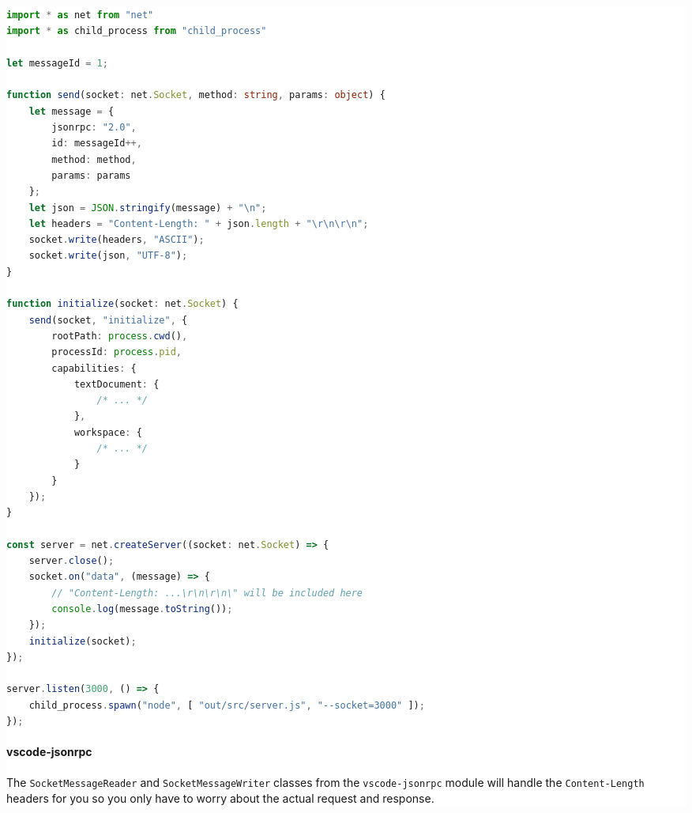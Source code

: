 ```TypeScript
import * as net from "net"
import * as child_process from "child_process"

let messageId = 1;

function send(socket: net.Socket, method: string, params: object) {
    let message = {
        jsonrpc: "2.0",
        id: messageId++,
        method: method,
        params: params
    };
    let json = JSON.stringify(message) + "\n";
    let headers = "Content-Length: " + json.length + "\r\n\r\n";
    socket.write(headers, "ASCII");
    socket.write(json, "UTF-8");
}

function initialize(socket: net.Socket) {
    send(socket, "initialize", {
        rootPath: process.cwd(),
        processId: process.pid,
        capabilities: {
            textDocument: {
                /* ... */
            },
            workspace: {
                /* ... */
            }
        }
    });
}

const server = net.createServer((socket: net.Socket) => {
    server.close();
    socket.on("data", (message) => {
        // "Content-Length: ...\r\n\r\n\" will be included here
        console.log(message.toString());
    });
    initialize(socket);
});

server.listen(3000, () => {
    child_process.spawn("node", [ "out/src/server.js", "--socket=3000" ]);
});
```

#### vscode-jsonrpc

The `SocketMessageReader` and `SocketMessageWriter` classes from the
`vscode-jsonrpc` module will handle the `Content-Length` headers for you so you
only have to worry about the actual request and response.
